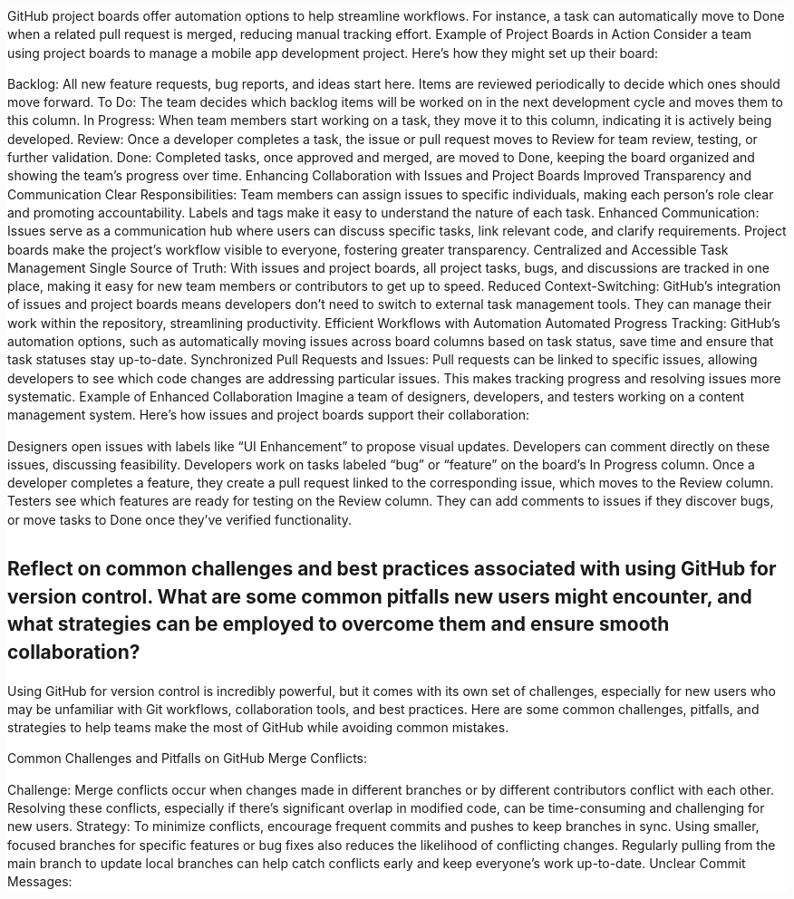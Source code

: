 GitHub project boards offer automation options to help streamline workflows. For instance, a task can automatically move to Done when a related pull request is merged, reducing manual tracking effort. Example of Project Boards in Action Consider a team using project boards to manage a mobile app development project. Here’s how they might set up their board:

Backlog: All new feature requests, bug reports, and ideas start here. Items are reviewed periodically to decide which ones should move forward. To Do: The team decides which backlog items will be worked on in the next development cycle and moves them to this column. In Progress: When team members start working on a task, they move it to this column, indicating it is actively being developed. Review: Once a developer completes a task, the issue or pull request moves to Review for team review, testing, or further validation. Done: Completed tasks, once approved and merged, are moved to Done, keeping the board organized and showing the team’s progress over time. Enhancing Collaboration with Issues and Project Boards Improved Transparency and Communication Clear Responsibilities: Team members can assign issues to specific individuals, making each person’s role clear and promoting accountability. Labels and tags make it easy to understand the nature of each task. Enhanced Communication: Issues serve as a communication hub where users can discuss specific tasks, link relevant code, and clarify requirements. Project boards make the project’s workflow visible to everyone, fostering greater transparency. Centralized and Accessible Task Management Single Source of Truth: With issues and project boards, all project tasks, bugs, and discussions are tracked in one place, making it easy for new team members or contributors to get up to speed. Reduced Context-Switching: GitHub’s integration of issues and project boards means developers don’t need to switch to external task management tools. They can manage their work within the repository, streamlining productivity. Efficient Workflows with Automation Automated Progress Tracking: GitHub’s automation options, such as automatically moving issues across board columns based on task status, save time and ensure that task statuses stay up-to-date. Synchronized Pull Requests and Issues: Pull requests can be linked to specific issues, allowing developers to see which code changes are addressing particular issues. This makes tracking progress and resolving issues more systematic. Example of Enhanced Collaboration Imagine a team of designers, developers, and testers working on a content management system. Here’s how issues and project boards support their collaboration:

Designers open issues with labels like “UI Enhancement” to propose visual updates. Developers can comment directly on these issues, discussing feasibility. Developers work on tasks labeled “bug” or “feature” on the board’s In Progress column. Once a developer completes a feature, they create a pull request linked to the corresponding issue, which moves to the Review column. Testers see which features are ready for testing on the Review column. They can add comments to issues if they discover bugs, or move tasks to Done once they’ve verified functionality.


## Reflect on common challenges and best practices associated with using GitHub for version control. What are some common pitfalls new users might encounter, and what strategies can be employed to overcome them and ensure smooth collaboration?
Using GitHub for version control is incredibly powerful, but it comes with its own set of challenges, especially for new users who may be unfamiliar with Git workflows, collaboration tools, and best practices. Here are some common challenges, pitfalls, and strategies to help teams make the most of GitHub while avoiding common mistakes.

Common Challenges and Pitfalls on GitHub Merge Conflicts:

Challenge: Merge conflicts occur when changes made in different branches or by different contributors conflict with each other. Resolving these conflicts, especially if there’s significant overlap in modified code, can be time-consuming and challenging for new users. Strategy: To minimize conflicts, encourage frequent commits and pushes to keep branches in sync. Using smaller, focused branches for specific features or bug fixes also reduces the likelihood of conflicting changes. Regularly pulling from the main branch to update local branches can help catch conflicts early and keep everyone’s work up-to-date. Unclear Commit Messages:
